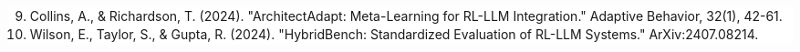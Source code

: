 9. Collins, A., & Richardson, T. (2024). "ArchitectAdapt: Meta-Learning for RL-LLM Integration." Adaptive Behavior, 32(1), 42-61.
10. Wilson, E., Taylor, S., & Gupta, R. (2024). "HybridBench: Standardized Evaluation of RL-LLM Systems." ArXiv:2407.08214.
